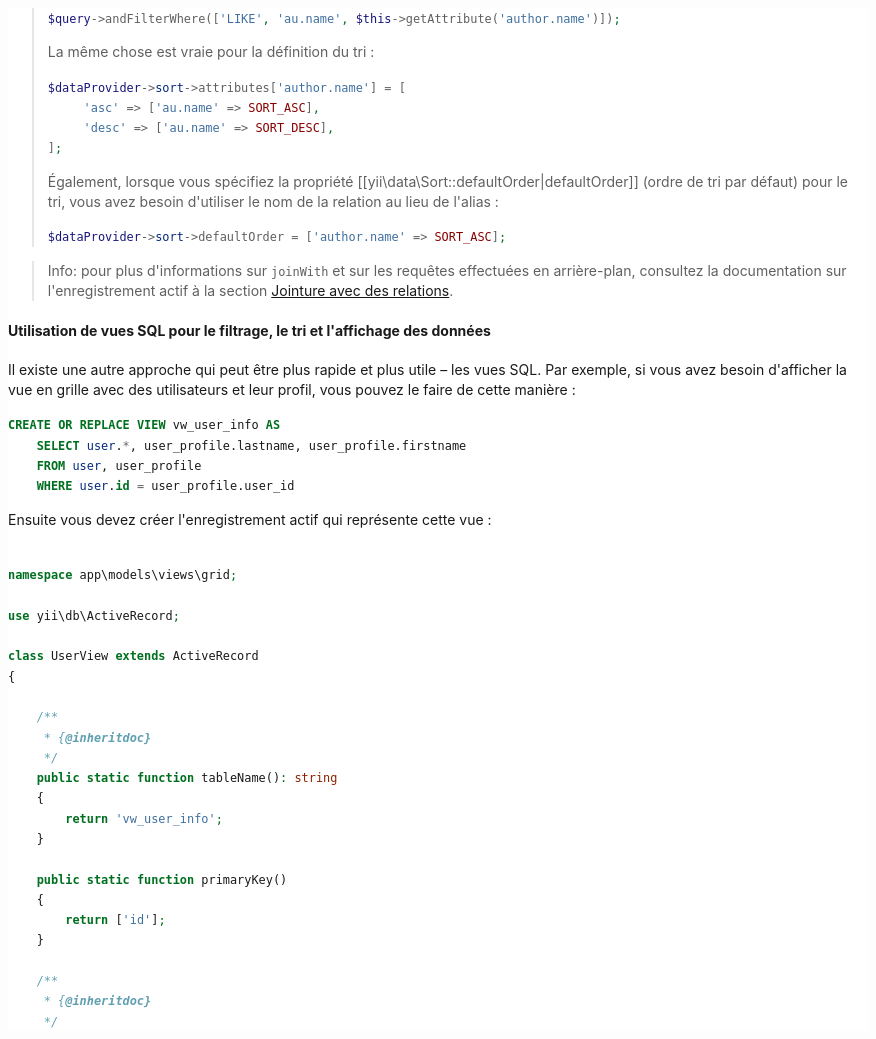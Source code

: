> ```php
> $query->andFilterWhere(['LIKE', 'au.name', $this->getAttribute('author.name')]);
> ```
>
> La même chose est vraie pour la définition du tri :
>
> ```php
> $dataProvider->sort->attributes['author.name'] = [
>      'asc' => ['au.name' => SORT_ASC],
>      'desc' => ['au.name' => SORT_DESC],
> ];
> ```
>
> Également, lorsque vous spécifiez la propriété [[yii\data\Sort::defaultOrder|defaultOrder]] (ordre de tri par défaut) pour le tri, vous avez besoin d'utiliser le nom de la relation au lieu de l'alias :
>
> ```php
> $dataProvider->sort->defaultOrder = ['author.name' => SORT_ASC];
> ```

> Info: pour plus d'informations sur `joinWith` et sur les requêtes effectuées en arrière-plan, consultez la documentation sur l'enregistrement actif à la section [Jointure avec des relations](db-active-record.md#joining-with-relations).

#### Utilisation de vues SQL pour le filtrage, le tri et l'affichage des données

Il existe une autre approche qui peut être plus rapide et plus utile – les vues SQL. Par exemple, si vous avez besoin d'afficher la vue en grille avec des utilisateurs et leur profil, vous pouvez le faire de cette manière :

```sql
CREATE OR REPLACE VIEW vw_user_info AS
    SELECT user.*, user_profile.lastname, user_profile.firstname
    FROM user, user_profile
    WHERE user.id = user_profile.user_id
```

Ensuite vous devez créer l'enregistrement actif qui représente cette vue : 

```php

namespace app\models\views\grid;

use yii\db\ActiveRecord;

class UserView extends ActiveRecord
{

    /**
     * {@inheritdoc}
     */
    public static function tableName(): string
    {
        return 'vw_user_info';
    }

    public static function primaryKey()
    {
        return ['id'];
    }

    /**
     * {@inheritdoc}
     */
```